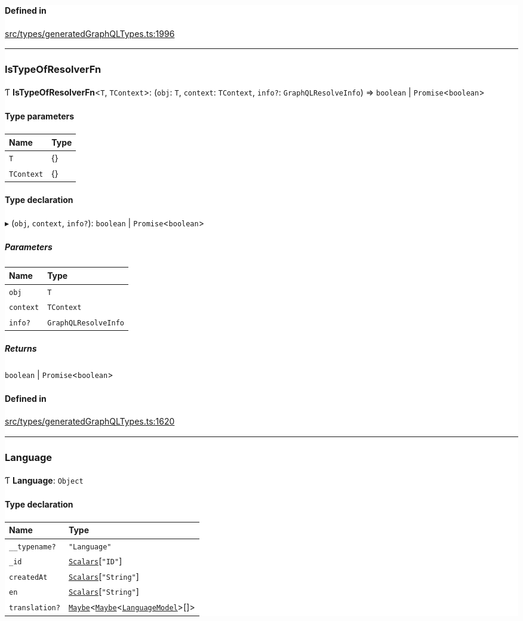 #### Defined in

[src/types/generatedGraphQLTypes.ts:1996](https://github.com/Nitya-Pasrija/talawa-api/blob/d3a6af9/src/types/generatedGraphQLTypes.ts#L1996)

___

### IsTypeOfResolverFn

Ƭ **IsTypeOfResolverFn**<`T`, `TContext`\>: (`obj`: `T`, `context`: `TContext`, `info?`: `GraphQLResolveInfo`) => `boolean` \| `Promise`<`boolean`\>

#### Type parameters

| Name | Type |
| :------ | :------ |
| `T` | {} |
| `TContext` | {} |

#### Type declaration

▸ (`obj`, `context`, `info?`): `boolean` \| `Promise`<`boolean`\>

##### Parameters

| Name | Type |
| :------ | :------ |
| `obj` | `T` |
| `context` | `TContext` |
| `info?` | `GraphQLResolveInfo` |

##### Returns

`boolean` \| `Promise`<`boolean`\>

#### Defined in

[src/types/generatedGraphQLTypes.ts:1620](https://github.com/Nitya-Pasrija/talawa-api/blob/d3a6af9/src/types/generatedGraphQLTypes.ts#L1620)

___

### Language

Ƭ **Language**: `Object`

#### Type declaration

| Name | Type |
| :------ | :------ |
| `__typename?` | ``"Language"`` |
| `_id` | [`Scalars`](types_generatedGraphQLTypes.md#scalars)[``"ID"``] |
| `createdAt` | [`Scalars`](types_generatedGraphQLTypes.md#scalars)[``"String"``] |
| `en` | [`Scalars`](types_generatedGraphQLTypes.md#scalars)[``"String"``] |
| `translation?` | [`Maybe`](types_generatedGraphQLTypes.md#maybe)<[`Maybe`](types_generatedGraphQLTypes.md#maybe)<[`LanguageModel`](types_generatedGraphQLTypes.md#languagemodel)\>[]\> |
